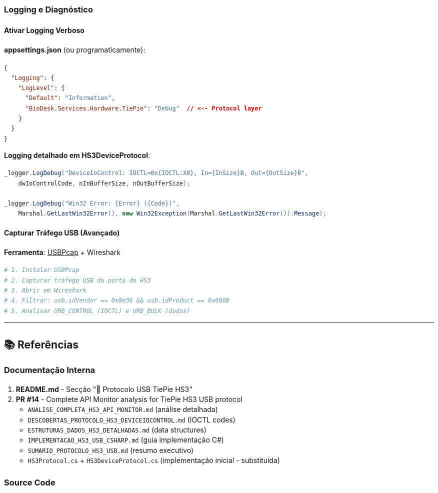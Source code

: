 ### Logging e Diagnóstico

#### Ativar Logging Verboso

**appsettings.json** (ou programaticamente):
```json
{
  "Logging": {
    "LogLevel": {
      "Default": "Information",
      "BioDesk.Services.Hardware.TiePie": "Debug"  // <-- Protocol layer
    }
  }
}
```

**Logging detalhado em HS3DeviceProtocol**:
```csharp
_logger.LogDebug("DeviceIoControl: IOCTL=0x{IOCTL:X8}, In={InSize}B, Out={OutSize}B",
    dwIoControlCode, nInBufferSize, nOutBufferSize);

_logger.LogDebug("Win32 Error: {Error} ({Code})",
    Marshal.GetLastWin32Error(), new Win32Exception(Marshal.GetLastWin32Error()).Message);
```

#### Capturar Tráfego USB (Avançado)

**Ferramenta**: [USBPcap](https://desowin.org/usbpcap/) + Wireshark

```powershell
# 1. Instalar USBPcap
# 2. Capturar tráfego USB da porta do HS3
# 3. Abrir em Wireshark
# 4. Filtrar: usb.idVendor == 0x0e36 && usb.idProduct == 0x0008
# 5. Analisar URB_CONTROL (IOCTL) e URB_BULK (dados)
```

---

## 📚 Referências

### Documentação Interna

1. **README.md** - Secção "🔌 Protocolo USB TiePie HS3"
2. **PR #14** - Complete API Monitor analysis for TiePie HS3 USB protocol
   - `ANALISE_COMPLETA_HS3_API_MONITOR.md` (análise detalhada)
   - `DESCOBERTAS_PROTOCOLO_HS3_DEVICEIOCONTROL.md` (IOCTL codes)
   - `ESTRUTURAS_DADOS_HS3_DETALHADAS.md` (data structures)
   - `IMPLEMENTACAO_HS3_USB_CSHARP.md` (guia implementação C#)
   - `SUMARIO_PROTOCOLO_HS3_USB.md` (resumo executivo)
   - `HS3Protocol.cs` + `HS3DeviceProtocol.cs` (implementação inicial - substituída)

### Source Code
